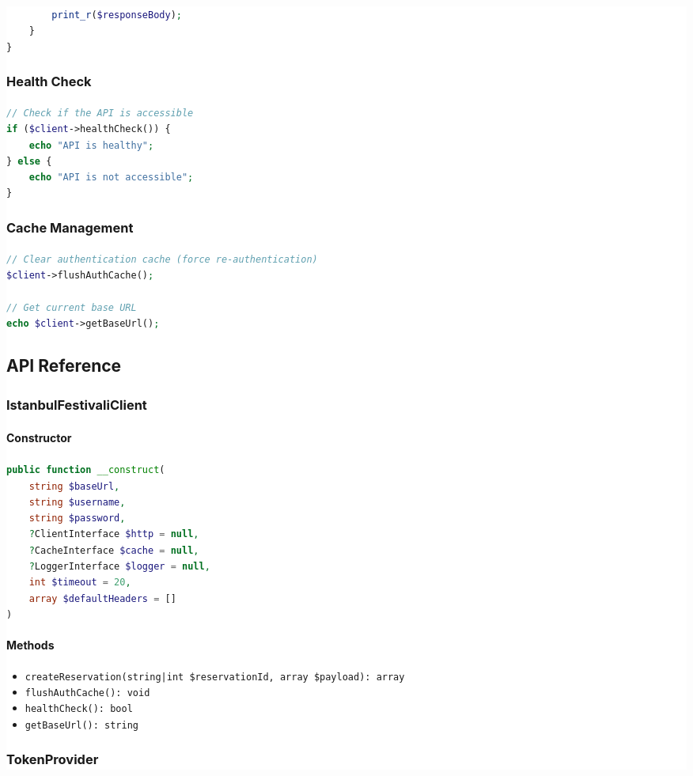 ```php
        print_r($responseBody);
    }
}
```

### Health Check

```php
// Check if the API is accessible
if ($client->healthCheck()) {
    echo "API is healthy";
} else {
    echo "API is not accessible";
}
```

### Cache Management

```php
// Clear authentication cache (force re-authentication)
$client->flushAuthCache();

// Get current base URL
echo $client->getBaseUrl();
```

## API Reference

### IstanbulFestivaliClient

#### Constructor

```php
public function __construct(
    string $baseUrl,
    string $username,
    string $password,
    ?ClientInterface $http = null,
    ?CacheInterface $cache = null,
    ?LoggerInterface $logger = null,
    int $timeout = 20,
    array $defaultHeaders = []
)
```

#### Methods

- `createReservation(string|int $reservationId, array $payload): array`
- `flushAuthCache(): void`
- `healthCheck(): bool`
- `getBaseUrl(): string`

### TokenProvider
